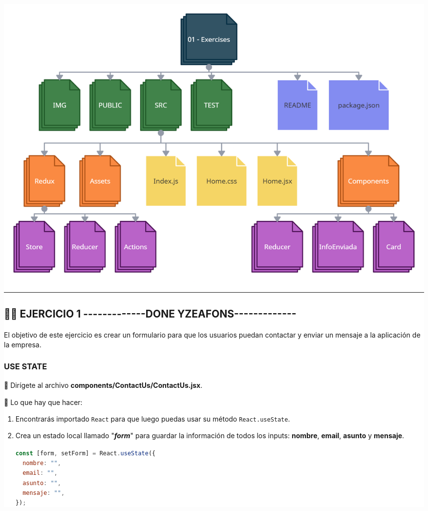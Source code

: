 <img src="./img/ramas.jpg" alt="" />

<br />

---

## **👩‍💻 EJERCICIO 1** -------------DONE YZEAFONS-------------

El objetivo de este ejercicio es crear un formulario para que los usuarios puedan contactar y enviar un mensaje a la aplicación de la empresa.

### **USE STATE**

🔹 Dirígete al archivo **components/ContactUs/ContactUs.jsx**.

🔹 Lo que hay que hacer:

1. Encontrarás importado `React` para que luego puedas usar su método `React.useState`.

2. Crea un estado local llamado "**_form_**" para guardar la información de todos los inputs: **nombre**, **email**, **asunto** y **mensaje**.

   ```js
   const [form, setForm] = React.useState({
     nombre: "",
     email: "",
     asunto: "",
     mensaje: "",
   });
   ```

